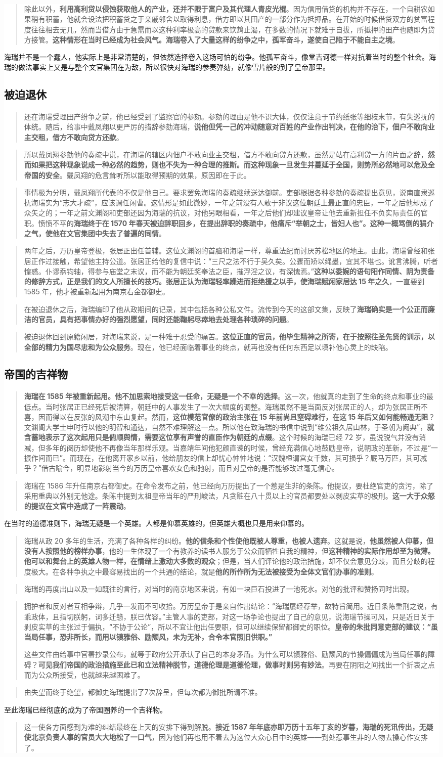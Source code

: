 >除此以外，**利用高利贷以侵蚀获取他人的产业，还并不限于富户及其代理人青皮光棍**。因为信用借贷的机构并不存在，一个自耕农如果稍有积蓄，他就会设法把积蓄贷之于亲戚邻舍以取得利息，借方即以其田产的一部分作为抵押品。在开始的时候借贷双方的贫富程度往往相去无几，然而当借方由于急需而以这种利率极高的贷款来饮鸩止渴，在多数的情况下就难于自拔，所抵押的田产也随即为贷方接管。**这种情形在当时已经成为社会风气。海瑞卷入了大量这样的纷争之中，孤军奋斗，遂使自己陷于不能自主之境**。

海瑞并不是一个蠢人，他实际上是非常清楚的，但依然选择卷入这场可怕的纷争。他孤军奋斗，像堂吉诃德一样对抗着当时的整个社会。海瑞的做法事实上又是与整个文官集团在为敌，所以很快对海瑞的参奏弹劾，就像雪片般的到了皇帝那里。

## 被迫退休

>还在海瑞受理田产纷争之前，他已经受到了监察官的参劾。参劾的理由是他不识大体，仅仅注意于节约纸张等细枝末节，有失巡抚的体统。随后，给事中戴凤翔以更严厉的措辞参劾海瑞，**说他但凭一己的冲动随意对百姓的产业作出判决，在他的治下，佃户不敢向业主交租，借方不敢向贷方还款**。

>所以戴凤翔参劾他的奏疏中说，在海瑞的辖区内佃户不敢向业主交租，借方不敢向贷方还款，虽然是站在高利贷一方的片面之辞，**然而如果把这种现象说成一种必然的趋势，则也不失为一种合理的推断。而这种现象一旦发生并蔓延于全国，则势所必然地可以危及全帝国的安全**。戴凤翔的危言耸听所以能取得预期的效果，原因即在于此。

>事情极为分明，戴凤翔所代表的不仅是他自己。要求罢免海瑞的奏疏继续送达御前。吏部根据各种参劾的奏疏提出意见，说南直隶巡抚海瑞实为“志大才疏”，应该调任闲曹。这情形是如此微妙，一年之前没有人敢于非议这位朝廷上最正直的忠臣，一年之后他却成了众矢之的；一年之前文渊阁和吏部还因为海瑞的抗议，对他另眼相看，一年之后他们却建议皇帝让他去重新担任不负实际责任的官职。愤愤不平的**海瑞终于在 1570 年春天被迫辞职回乡，在提出辞职的奏疏中，他痛斥“举朝之士，皆妇人也”。这种一概骂倒的狷介之气，使他在文官集团中失去了普遍的同情**。

>两年之后，万历皇帝登极，张居正出任首辅。这位文渊阁的首脑和海瑞一样，尊重法纪而讨厌苏松地区的地主。由此，海瑞曾经和张居正作过接触，希望他主持公道。张居正给他的复信中说：“三尺之法不行于吴久矣。公骤而矫以绳墨，宜其不堪也。讹言沸腾，听者惶惑。仆谬忝钧轴，得参与庙堂之末议，而不能为朝廷奖奉法之臣，摧浮淫之议，有深愧焉。”**这种以委婉的语句阳作同情、阴为责备的修辞方式，正是我们的文人所擅长的技巧。张居正认为海瑞轻率躁进而拒绝援之以手，使海瑞赋闲家居达 15 年之久**，一直要到 1585 年，他才被重新起用为南京右金都御史。

>在被迫退休之后，海瑞编印了他从政期间的记录，其中包括各种公私文件。流传到今天的这部文集，反映了**海瑞确实是一个公正而廉洁的官员，具有把事情办好的强烈愿望，同时还能鞠躬尽瘁地去处理各种琐碎的问题**。

>被迫退休回到原籍闲居，对海瑞来说，是一种难于忍受的痛苦。**这位正直的官员，他毕生精神之所寄，在于按照往圣先贤的训示，以全部的精力为国尽忠和为公众服务**。现在，他已经面临着事业的终点，就再也没有任何东西足以填补他心灵上的缺陷。


## 帝国的吉祥物

>**海瑞在 1585 年被重新起用。他不加思索地接受这一任命，无疑是一个不幸的选择**。这一次，他就真的走到了生命的终点和事业的最低点。当时张居正已经死后被清算，朝廷中的人事发生了一次大幅度的调整。海瑞虽然不是当面反对张居正的人，却为张居正所不喜，因而得以在反张的风潮中东山复起。然而，**这位模范官僚的政治主张在 15 年前尚且窒碍难行，在这 15 年后又如何能畅通无阻**？文渊阁大学士申时行以他的明智和通达，自然不难理解这一点。所以他在致海瑞的书信中说到“维公祖久居山林，于圣朝为阙典”，**就含蓄地表示了这次起用只是俯顺舆情，需要这位享有声誉的直臣作为朝廷的点缀**。这个时候的海瑞已经 72 岁，虽说锐气并没有消减，但多年的阅历却使他不再像当年那样乐观。当嘉靖年间他犯颜直谏的时候，曾经充满信心地鼓励皇帝，说朝政的革新，不过是“一振作间而已”。而现在，在他离开家乡以前，他给朋友的信上却忧心忡忡地说：“汉魏桓谓宫女千数，其可损乎？厩马万匹，其可减乎？”借古喻今，明显地影射当今的万历皇帝喜欢女色和驰射，而且对皇帝的是否能够改过毫无信心。

>海瑞在 1586 年升任南京右都御史。在命令发布之前，他已经向万历提出了一个惹是生非的条陈。他提议，要杜绝官吏的贪污，除了采用重典以外别无他途。条陈中提到太祖皇帝当年的严刑峻法，凡贪赃在八十贯以上的官员都要处以剥皮实草的极刑。**这一大于众怒的提议在文官中造成了一阵震动**。

在当时的道德准则下，海瑞无疑是一个英雄。人都是仰慕英雄的，但英雄大概也只是用来仰慕的。

>海瑞从政 20 多年的生活，充满了各种各样的纠纷。**他的信条和个性使他既被人尊重，也被人遗弃**。这就是说，**他虽然被人仰慕，但没有人按照他的榜样办事**，他的一生体现了一个有教养的读书人服务于公众而牺牲自我的精神，但**这种精神的实际作用却至为微薄。他可以和舞台上的英雄人物一样，在情绪上激动大多数的观众**；但是，当人们评论他的政治措施，却不仅会意见分歧，而且分歧的程度极大。在各种争执之中最容易找出的一个共通的结论，就是**他的所作所为无法被接受为全体文官们办事的准则**。

>海瑞的再度出山以及一如既往的言行，对当时的南京地区来说，有如一块巨石投进了一池死水。对他的批评和赞扬同时出现。

>拥护者和反对者互相争辩，几乎一发而不可收拾。万历皇帝于是亲自作出结论：“海瑞屡经荐举，故特旨简用。近日条陈重刑之说，有乖政体，且指切朕躬，词多迁戆，朕已优容。”主管人事的吏部，对这一场争论也提出了自己的意见，说海瑞节操可风，只是近日关于剥皮实草的主张过于偏执，“不协于公论”，所以不宜让他出任要职，但可以继续保留都御史的职位。**皇帝的朱批同意吏部的建议：“虽当局任事，恐非所长，而用以镇雅俗、励颓风，未为无补，合令本官照旧供职。”**
> 
> 这些文件由给事中官署抄录公布，就等于政府公开承认了自己的本身矛盾。为什么可以镇雅俗、励颓风的节操偏偏成为当局任事的障碍？**可见我们帝国的政治措施至此已和立法精神脱节，道德伦理是道德伦理，做事时则另有妙法**。再要在阴阳之间找出一个折衷之点而为公众所接受，也就越来越困难了。

>由失望而终于绝望，都御史海瑞提出了7次辞呈，但每次都为御批所请不准。

至此海瑞已经彻底的成为了帝国圈养的一个吉祥物。

>这一使各方面感到为难的纠结最终在上天的安排下得到解脱。**接近 1587 年年底亦即万历十五年丁亥的岁暮，海瑞的死讯传出，无疑使北京负责人事的官员大大地松了一口气**，因为他们再也用不着去为这位大众心目中的英雄——到处惹事生非的人物去操心作安排了。
